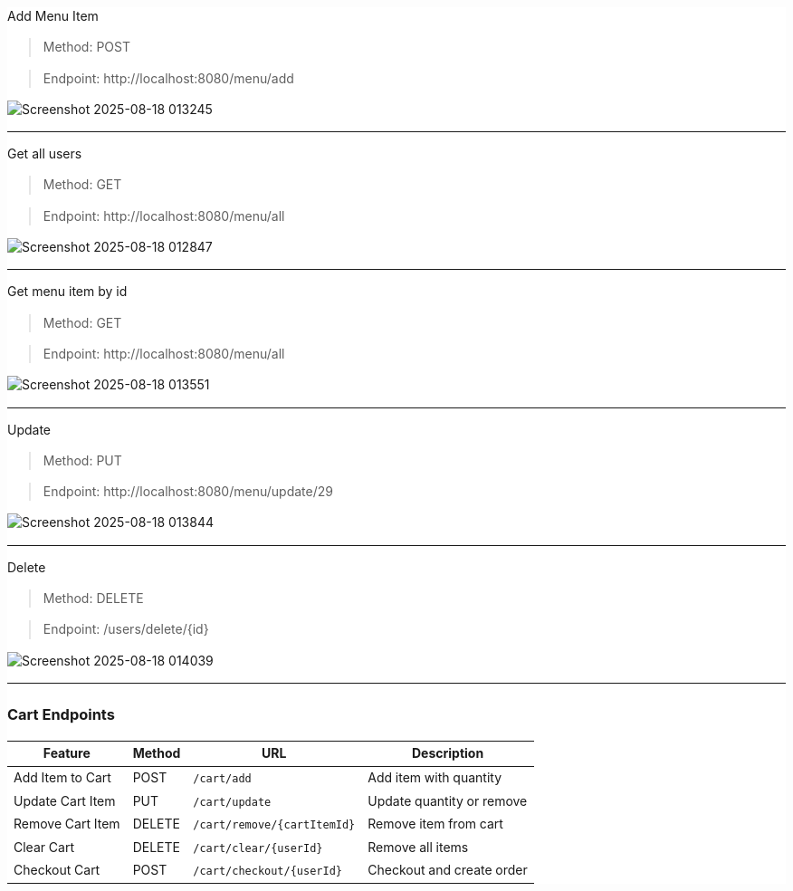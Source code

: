 Add Menu Item  

>Method: POST

>Endpoint: http://localhost:8080/menu/add

<img width="1767" height="880" alt="Screenshot 2025-08-18 013245" src="https://github.com/user-attachments/assets/45afd049-0b72-48bb-b5a8-d695a586525f" />

---
Get all users

>Method: GET

>Endpoint: http://localhost:8080/menu/all

<img width="1799" height="966" alt="Screenshot 2025-08-18 012847" src="https://github.com/user-attachments/assets/2acbd4d9-bba5-4541-9311-81f14361961f" />

---

Get menu item by id

>Method: GET

>Endpoint: http://localhost:8080/menu/all

<img width="1829" height="552" alt="Screenshot 2025-08-18 013551" src="https://github.com/user-attachments/assets/ea203e42-1cc7-4334-9455-d0631b1a664a" />

---
Update 

>Method: PUT

>Endpoint: http://localhost:8080/menu/update/29

<img width="1768" height="695" alt="Screenshot 2025-08-18 013844" src="https://github.com/user-attachments/assets/d0e7e153-a7f9-4c5c-8c79-5556fd2eb3e7" />

---
Delete 

>Method: DELETE

>Endpoint: /users/delete/{id}

<img width="1754" height="271" alt="Screenshot 2025-08-18 014039" src="https://github.com/user-attachments/assets/b4224039-5a6f-4586-80ef-7183cc587e43" />

---
### Cart Endpoints

| Feature          | Method | URL                         | Description               |
| ---------------- | ------ | --------------------------- | ------------------------- |
| Add Item to Cart | POST   | `/cart/add`                 | Add item with quantity    |
| Update Cart Item | PUT    | `/cart/update`              | Update quantity or remove |
| Remove Cart Item | DELETE | `/cart/remove/{cartItemId}` | Remove item from cart     |
| Clear Cart       | DELETE | `/cart/clear/{userId}`      | Remove all items          |
| Checkout Cart    | POST   | `/cart/checkout/{userId}`   | Checkout and create order |
